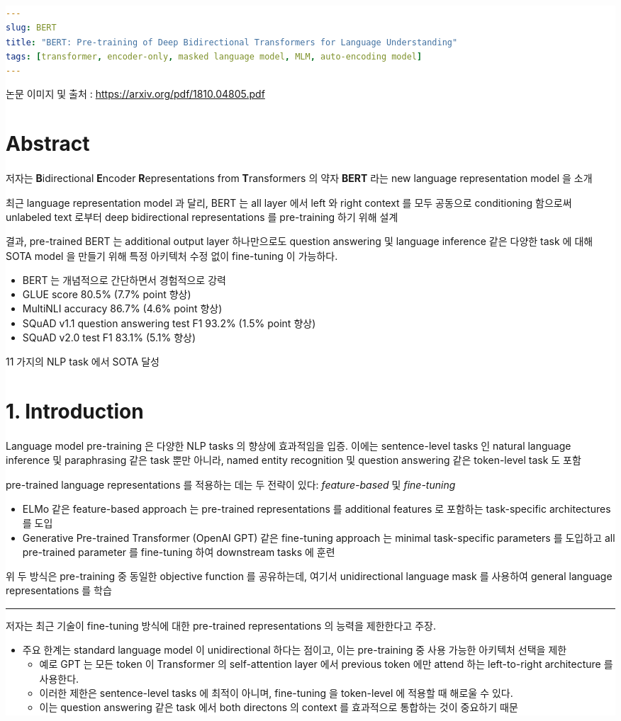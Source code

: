 ```yaml
---
slug: BERT
title: "BERT: Pre-training of Deep Bidirectional Transformers for Language Understanding"
tags: [transformer, encoder-only, masked language model, MLM, auto-encoding model]
---
```


논문 이미지 및 출처 : <https://arxiv.org/pdf/1810.04805.pdf>

# Abstract

저자는 **B**idirectional **E**ncoder **R**epresentations from **T**ransformers 의 약자 **BERT** 라는 new language representation model 을 소개

최근 language representation model 과 달리, BERT 는 all layer 에서 left 와 right context 를 모두 공동으로 conditioning 함으로써 unlabeled text 로부터 deep bidirectional representations 를 pre-training 하기 위해 설계

결과, pre-trained BERT 는 additional output layer 하나만으로도 question answering 및 language inference 같은 다양한 task 에 대해 SOTA model 을 만들기 위해 특정 아키텍처 수정 없이 fine-tuning 이 가능하다.

- BERT 는 개념적으로 간단하면서 경험적으로 강력
- GLUE score 80.5% (7.7% point 향상)
- MultiNLI accuracy 86.7% (4.6% point 향상)
- SQuAD v1.1 question answering test F1 93.2% (1.5% point 향상)
- SQuAD v2.0 test F1 83.1% (5.1% 향상)

11 가지의 NLP task 에서 SOTA 달성

# 1. Introduction

Language model pre-training 은 다양한 NLP tasks 의 향상에 효과적임을 입증. 이에는 sentence-level tasks 인 natural language inference 및 paraphrasing 같은 task 뿐만 아니라, named entity recognition 및 question answering 같은 token-level task 도 포함

pre-trained language representations 를 적용하는 데는 두 전략이 있다: _feature-based_ 및 _fine-tuning_

- ELMo 같은 feature-based approach 는 pre-trained representations 를 additional features 로 포함하는 task-specific architectures 를 도입
- Generative Pre-trained Transformer (OpenAI GPT) 같은 fine-tuning approach 는 minimal task-specific parameters 를 도입하고 all pre-trained parameter 를 fine-tuning 하여 downstream tasks 에 훈련

위 두 방식은 pre-training 중 동일한 objective function 를 공유하는데, 여기서 unidirectional language mask 를 사용하여 general language representations 를 학습

---

저자는 최근 기술이 fine-tuning 방식에 대한 pre-trained representations 의 능력을 제한한다고 주장.

- 주요 한계는 standard language model 이 unidirectional 하다는 점이고, 이는 pre-training 중 사용 가능한 아키텍처 선택을 제한
  - 예로 GPT 는 모든 token 이 Transformer 의 self-attention layer 에서 previous token 에만 attend 하는 left-to-right architecture 를 사용한다.
  - 이러한 제한은 sentence-level tasks 에 최적이 아니며, fine-tuning 을 token-level 에 적용할 때 해로울 수 있다. 
  - 이는 question answering 같은 task 에서 both directons 의 context 를 효과적으로 통합하는 것이 중요하기 때문
